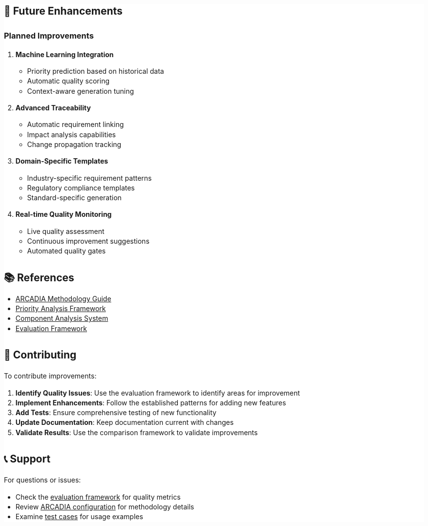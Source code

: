 ## 🚀 Future Enhancements

### Planned Improvements

1. **Machine Learning Integration**
   - Priority prediction based on historical data
   - Automatic quality scoring
   - Context-aware generation tuning

2. **Advanced Traceability**
   - Automatic requirement linking
   - Impact analysis capabilities
   - Change propagation tracking

3. **Domain-Specific Templates**
   - Industry-specific requirement patterns
   - Regulatory compliance templates
   - Standard-specific generation

4. **Real-time Quality Monitoring**
   - Live quality assessment
   - Continuous improvement suggestions
   - Automated quality gates

## 📚 References

- [ARCADIA Methodology Guide](docs/arcadia_semantic_knowledge.md)
- [Priority Analysis Framework](src/core/priority_analyzer.py)
- [Component Analysis System](src/core/component_analyzer.py)
- [Evaluation Framework](evaluation_framework.md)

## 🤝 Contributing

To contribute improvements:

1. **Identify Quality Issues**: Use the evaluation framework to identify areas for improvement
2. **Implement Enhancements**: Follow the established patterns for adding new features
3. **Add Tests**: Ensure comprehensive testing of new functionality
4. **Update Documentation**: Keep documentation current with changes
5. **Validate Results**: Use the comparison framework to validate improvements

## 📞 Support

For questions or issues:

- Check the [evaluation framework](evaluation_framework.md) for quality metrics
- Review [ARCADIA configuration](config/arcadia_config.py) for methodology details
- Examine [test cases](scripts/test_enhanced_extraction.py) for usage examples 